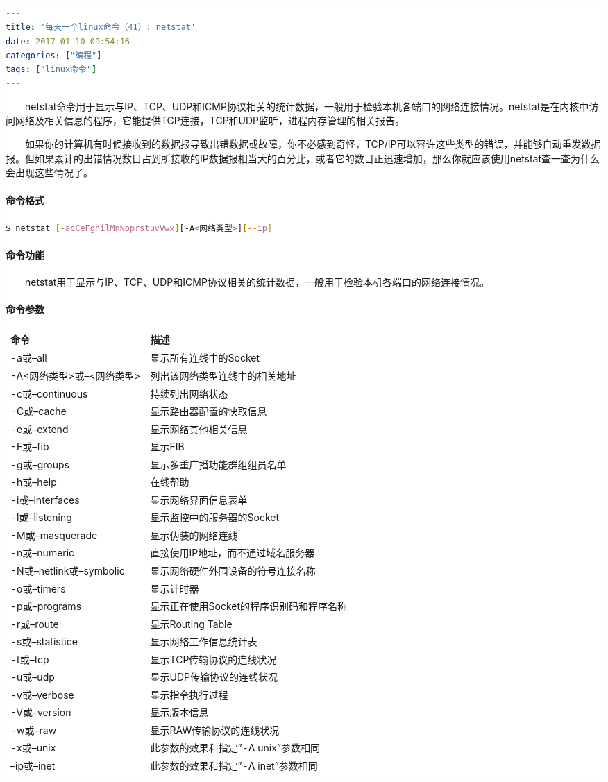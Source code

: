 ```yaml
---
title: '每天一个linux命令（41）: netstat'
date: 2017-01-10 09:54:16
categories: ["编程"]
tags: ["linux命令"]
---
```

　　netstat命令用于显示与IP、TCP、UDP和ICMP协议相关的统计数据，一般用于检验本机各端口的网络连接情况。netstat是在内核中访问网络及相关信息的程序，它能提供TCP连接，TCP和UDP监听，进程内存管理的相关报告。

　　如果你的计算机有时候接收到的数据报导致出错数据或故障，你不必感到奇怪，TCP/IP可以容许这些类型的错误，并能够自动重发数据报。但如果累计的出错情况数目占到所接收的IP数据报相当大的百分比，或者它的数目正迅速增加，那么你就应该使用netstat查一查为什么会出现这些情况了。
#### 命令格式
```bash
$ netstat [-acCeFghilMnNoprstuvVwx][-A<网络类型>][--ip]
```
#### 命令功能
　　netstat用于显示与IP、TCP、UDP和ICMP协议相关的统计数据，一般用于检验本机各端口的网络连接情况。
#### 命令参数
| 命令 | 描述     |
| :------------- | :------------- |
| -a或–all | 显示所有连线中的Socket |
| -A<网络类型>或–<网络类型> | 列出该网络类型连线中的相关地址 |
| -c或–continuous | 持续列出网络状态 |
| -C或–cache | 显示路由器配置的快取信息 |
| -e或–extend | 显示网络其他相关信息 |
| -F或–fib | 显示FIB |
| -g或–groups | 显示多重广播功能群组组员名单 |
| -h或–help | 在线帮助 |
| -i或–interfaces | 显示网络界面信息表单 |
| -l或–listening | 显示监控中的服务器的Socket |
| -M或–masquerade | 显示伪装的网络连线 |
| -n或–numeric | 直接使用IP地址，而不通过域名服务器 |
| -N或–netlink或–symbolic | 显示网络硬件外围设备的符号连接名称 |
| -o或–timers | 显示计时器 |
| -p或–programs | 显示正在使用Socket的程序识别码和程序名称 |
| -r或–route | 显示Routing Table |
| -s或–statistice | 显示网络工作信息统计表 |
| -t或–tcp | 显示TCP传输协议的连线状况 |
| -u或–udp | 显示UDP传输协议的连线状况 |
| -v或–verbose | 显示指令执行过程 |
| -V或–version | 显示版本信息 |
| -w或–raw | 显示RAW传输协议的连线状况 |
| -x或–unix | 此参数的效果和指定”-A unix”参数相同 |
| –ip或–inet | 此参数的效果和指定”-A inet”参数相同 |
